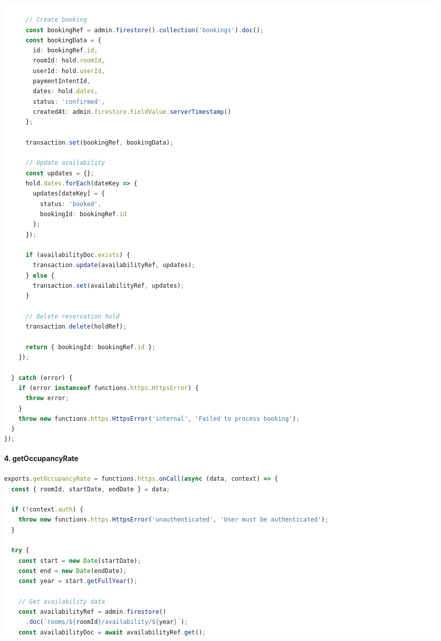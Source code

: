 ```typescript
      
      // Create booking
      const bookingRef = admin.firestore().collection('bookings').doc();
      const bookingData = {
        id: bookingRef.id,
        roomId: hold.roomId,
        userId: hold.userId,
        paymentIntentId,
        dates: hold.dates,
        status: 'confirmed',
        createdAt: admin.firestore.FieldValue.serverTimestamp()
      };
      
      transaction.set(bookingRef, bookingData);
      
      // Update availability
      const updates = {};
      hold.dates.forEach(dateKey => {
        updates[dateKey] = {
          status: 'booked',
          bookingId: bookingRef.id
        };
      });
      
      if (availabilityDoc.exists) {
        transaction.update(availabilityRef, updates);
      } else {
        transaction.set(availabilityRef, updates);
      }
      
      // Delete reservation hold
      transaction.delete(holdRef);
      
      return { bookingId: bookingRef.id };
    });
    
  } catch (error) {
    if (error instanceof functions.https.HttpsError) {
      throw error;
    }
    throw new functions.https.HttpsError('internal', 'Failed to process booking');
  }
});
```

#### 4. getOccupancyRate

```typescript
exports.getOccupancyRate = functions.https.onCall(async (data, context) => {
  const { roomId, startDate, endDate } = data;
  
  if (!context.auth) {
    throw new functions.https.HttpsError('unauthenticated', 'User must be authenticated');
  }

  try {
    const start = new Date(startDate);
    const end = new Date(endDate);
    const year = start.getFullYear();
    
    // Get availability data
    const availabilityRef = admin.firestore()
      .doc(`rooms/${roomId}/availability/${year}`);
    const availabilityDoc = await availabilityRef.get();
```